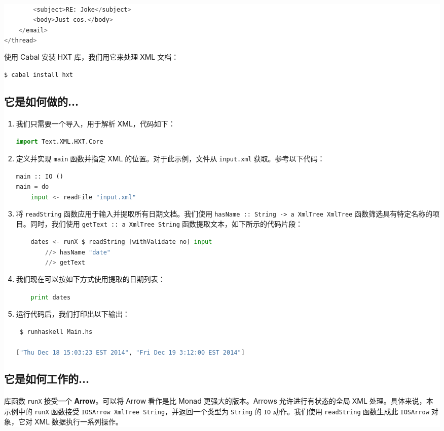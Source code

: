 ```py
        <subject>RE: Joke</subject>
        <body>Just cos.</body>
    </email>
</thread>
```

使用 Cabal 安装 HXT 库，我们用它来处理 XML 文档：

```py
$ cabal install hxt

```

## 它是如何做的...

1.  我们只需要一个导入，用于解析 XML，代码如下：

    ```py
    import Text.XML.HXT.Core
    ```

1.  定义并实现 `main` 函数并指定 XML 的位置。对于此示例，文件从 `input.xml` 获取。参考以下代码：

    ```py
    main :: IO ()
    main = do
        input <- readFile "input.xml"
    ```

1.  将 `readString` 函数应用于输入并提取所有日期文档。我们使用 `hasName :: String -> a XmlTree XmlTree` 函数筛选具有特定名称的项目。同时，我们使用 `getText :: a XmlTree String` 函数提取文本，如下所示的代码片段：

    ```py
        dates <- runX $ readString [withValidate no] input 
            //> hasName "date" 
            //> getText
    ```

1.  我们现在可以按如下方式使用提取的日期列表：

    ```py
        print dates
    ```

1.  运行代码后，我们打印出以下输出：

    ```py
     $ runhaskell Main.hs

    ["Thu Dec 18 15:03:23 EST 2014", "Fri Dec 19 3:12:00 EST 2014"]

    ```

## 它是如何工作的...

库函数 `runX` 接受一个 **Arrow**。可以将 Arrow 看作是比 Monad 更强大的版本。Arrows 允许进行有状态的全局 XML 处理。具体来说，本示例中的 `runX` 函数接受 `IOSArrow XmlTree String`，并返回一个类型为 `String` 的 `IO` 动作。我们使用 `readString` 函数生成此 `IOSArrow` 对象，它对 XML 数据执行一系列操作。
